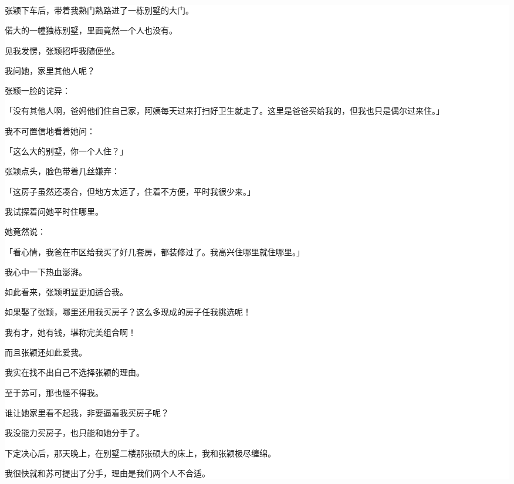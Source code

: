 
张颖下车后，带着我熟门熟路进了一栋别墅的大门。


偌大的一幢独栋别墅，里面竟然一个人也没有。


见我发愣，张颖招呼我随便坐。


我问她，家里其他人呢？


张颖一脸的诧异：


「没有其他人啊，爸妈他们住自己家，阿姨每天过来打扫好卫生就走了。这里是爸爸买给我的，但我也只是偶尔过来住。」


我不可置信地看着她问：


「这么大的别墅，你一个人住？」


张颖点头，脸色带着几丝嫌弃：


「这房子虽然还凑合，但地方太远了，住着不方便，平时我很少来。」


我试探着问她平时住哪里。


她竟然说：


「看心情，我爸在市区给我买了好几套房，都装修过了。我高兴住哪里就住哪里。」


我心中一下热血澎湃。


如此看来，张颖明显更加适合我。


如果娶了张颖，哪里还用我买房子？这么多现成的房子任我挑选呢！


我有才，她有钱，堪称完美组合啊！


而且张颖还如此爱我。


我实在找不出自己不选择张颖的理由。


至于苏可，那也怪不得我。


谁让她家里看不起我，非要逼着我买房子呢？


我没能力买房子，也只能和她分手了。


下定决心后，那天晚上，在别墅二楼那张硕大的床上，我和张颖极尽缠绵。


我很快就和苏可提出了分手，理由是我们两个人不合适。

